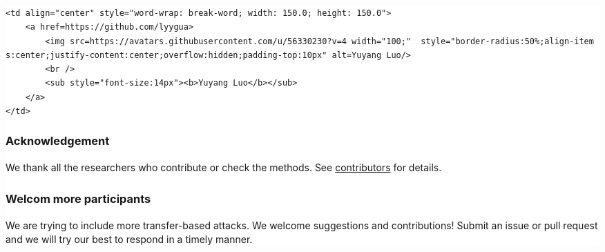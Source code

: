     <td align="center" style="word-wrap: break-word; width: 150.0; height: 150.0">
        <a href=https://github.com/lyygua>
            <img src=https://avatars.githubusercontent.com/u/56330230?v=4 width="100;"  style="border-radius:50%;align-items:center;justify-content:center;overflow:hidden;padding-top:10px" alt=Yuyang Luo/>
            <br />
            <sub style="font-size:14px"><b>Yuyang Luo</b></sub>
        </a>
    </td>
</tr>
</table>

### Acknowledgement
We thank all the researchers who contribute or check the methods. See [contributors](./contributors.md) for details.

### Welcom more participants
We are trying to include more transfer-based attacks. We welcome suggestions and contributions! Submit an issue or pull request and we will try our best to respond in a timely manner.
